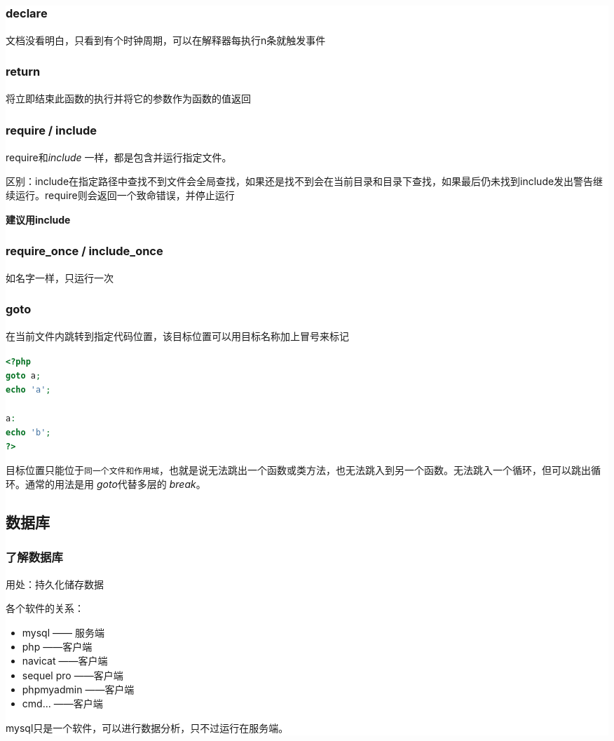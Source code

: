 ### declare

文档没看明白，只看到有个时钟周期，可以在解释器每执行n条就触发事件

### return

将立即结束此函数的执行并将它的参数作为函数的值返回



### require / include

require和*include* 一样，都是包含并运行指定文件。 

区别：include在指定路径中查找不到文件会全局查找，如果还是找不到会在当前目录和目录下查找，如果最后仍未找到include发出警告继续运行。require则会返回一个致命错误，并停止运行

**建议用include**

### require_once / include_once

如名字一样，只运行一次

### goto

在当前文件内跳转到指定代码位置，该目标位置可以用目标名称加上冒号来标记

```php
<?php
goto a;
echo 'a';

a:
echo 'b';
?>
```

目标位置只能位于`同一个文件和作用域`，也就是说无法跳出一个函数或类方法，也无法跳入到另一个函数。无法跳入一个循环，但可以跳出循环。通常的用法是用 *goto*代替多层的 *break*。 



## 数据库

### 了解数据库

用处：持久化储存数据

各个软件的关系：

* mysql    —— 服务端
* php                     ——客户端
* navicat               ——客户端         
* sequel pro         ——客户端
* phpmyadmin    ——客户端
* cmd...                ——客户端

mysql只是一个软件，可以进行数据分析，只不过运行在服务端。
